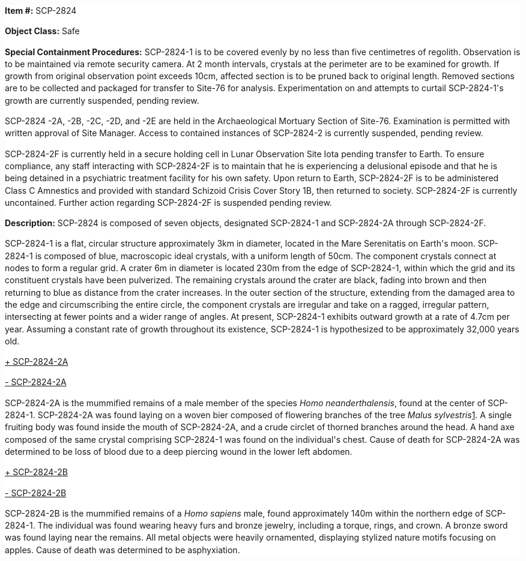   
**Item #:** SCP-2824

**Object Class:** Safe

**Special Containment Procedures:** SCP-2824-1 is to be covered evenly by no less than five centimetres of regolith. Observation is to be maintained via remote security camera. At 2 month intervals, crystals at the perimeter are to be examined for growth. If growth from original observation point exceeds 10cm, affected section is to be pruned back to original length. Removed sections are to be collected and packaged for transfer to Site-76 for analysis. Experimentation on and attempts to curtail SCP-2824-1's growth are currently suspended, pending review.

SCP-2824 -2A, -2B, -2C, -2D, and -2E are held in the Archaeological Mortuary Section of Site-76. Examination is permitted with written approval of Site Manager. Access to contained instances of SCP-2824-2 is currently suspended, pending review.

SCP-2824-2F is currently held in a secure holding cell in Lunar Observation Site Iota pending transfer to Earth. To ensure compliance, any staff interacting with SCP-2824-2F is to maintain that he is experiencing a delusional episode and that he is being detained in a psychiatric treatment facility for his own safety. Upon return to Earth, SCP-2824-2F is to be administered Class C Amnestics and provided with standard Schizoid Crisis Cover Story 1B, then returned to society. SCP-2824-2F is currently uncontained. Further action regarding SCP-2824-2F is suspended pending review.

**Description:** SCP-2824 is composed of seven objects, designated SCP-2824-1 and SCP-2824-2A through SCP-2824-2F.

SCP-2824-1 is a flat, circular structure approximately 3km in diameter, located in the Mare Serenitatis on Earth's moon. SCP-2824-1 is composed of blue, macroscopic ideal crystals, with a uniform length of 50cm. The component crystals connect at nodes to form a regular grid. A crater 6m in diameter is located 230m from the edge of SCP-2824-1, within which the grid and its constituent crystals have been pulverized. The remaining crystals around the crater are black, fading into brown and then returning to blue as distance from the crater increases. In the outer section of the structure, extending from the damaged area to the edge and circumscribing the entire circle, the component crystals are irregular and take on a ragged, irregular pattern, intersecting at fewer points and a wider range of angles. At present, SCP-2824-1 exhibits outward growth at a rate of 4.7cm per year. Assuming a constant rate of growth throughout its existence, SCP-2824-1 is hypothesized to be approximately 32,000 years old.

[+ SCP-2824-2A](javascript:;)

[\- SCP-2824-2A](javascript:;)

SCP-2824-2A is the mummified remains of a male member of the species _Homo neanderthalensis_, found at the center of SCP-2824-1. SCP-2824-2A was found laying on a woven bier composed of flowering branches of the tree _Malus sylvestris_[1](javascript:;). A single fruiting body was found inside the mouth of SCP-2824-2A, and a crude circlet of thorned branches around the head. A hand axe composed of the same crystal comprising SCP-2824-1 was found on the individual's chest. Cause of death for SCP-2824-2A was determined to be loss of blood due to a deep piercing wound in the lower left abdomen.

[+ SCP-2824-2B](javascript:;)

[\- SCP-2824-2B](javascript:;)

SCP-2824-2B is the mummified remains of a _Homo sapiens_ male, found approximately 140m within the northern edge of SCP-2824-1. The individual was found wearing heavy furs and bronze jewelry, including a torque, rings, and crown. A bronze sword was found laying near the remains. All metal objects were heavily ornamented, displaying stylized nature motifs focusing on apples. Cause of death was determined to be asphyxiation.
